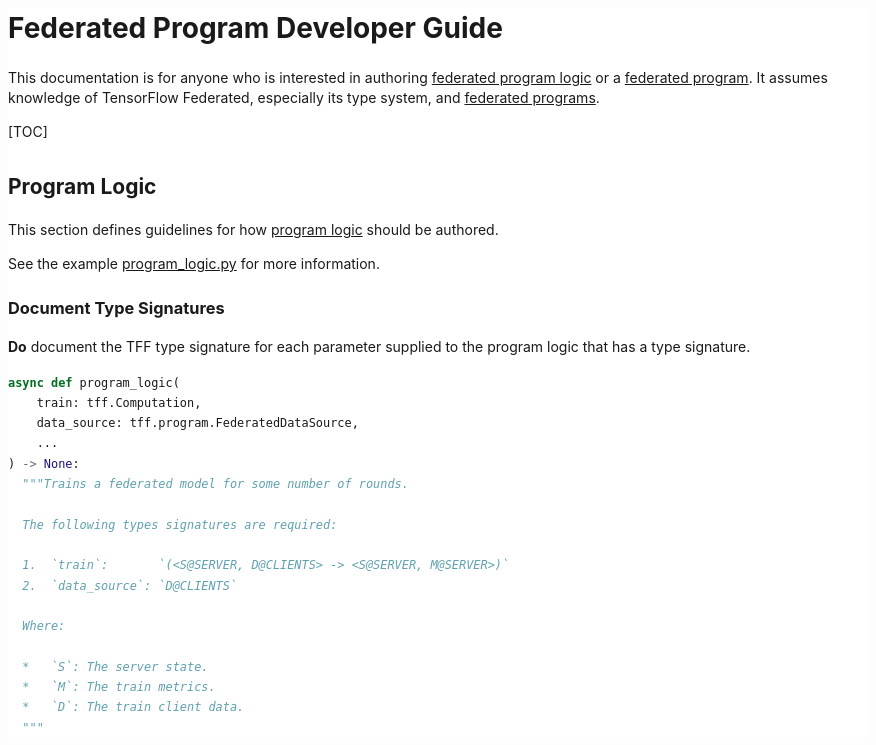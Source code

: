 # Federated Program Developer Guide

This documentation is for anyone who is interested in authoring
[federated program logic](https://github.com/google-parfait/tensorflow-federated/blob/main/docs/program/federated_program.md#program-logic)
or a
[federated program](https://github.com/google-parfait/tensorflow-federated/blob/main/docs/program/federated_program.md#program).
It assumes knowledge of TensorFlow Federated, especially its type system, and
[federated programs](https://github.com/google-parfait/tensorflow-federated/blob/main/docs/program/federated_program.md).

[TOC]

## Program Logic

This section defines guidelines for how
[program logic](https://github.com/google-parfait/tensorflow-federated/blob/main/docs/program/federated_program.md#program-logic)
should be authored.

See the example
[program_logic.py](https://github.com/google-parfait/tensorflow-federated/blob/main/examples/program/program_logic.py)
for more information.

### Document Type Signatures

**Do** document the TFF type signature for each parameter supplied to the
program logic that has a type signature.

```python {.good}
async def program_logic(
    train: tff.Computation,
    data_source: tff.program.FederatedDataSource,
    ...
) -> None:
  """Trains a federated model for some number of rounds.

  The following types signatures are required:

  1.  `train`:       `(<S@SERVER, D@CLIENTS> -> <S@SERVER, M@SERVER>)`
  2.  `data_source`: `D@CLIENTS`

  Where:

  *   `S`: The server state.
  *   `M`: The train metrics.
  *   `D`: The train client data.
  """
```

